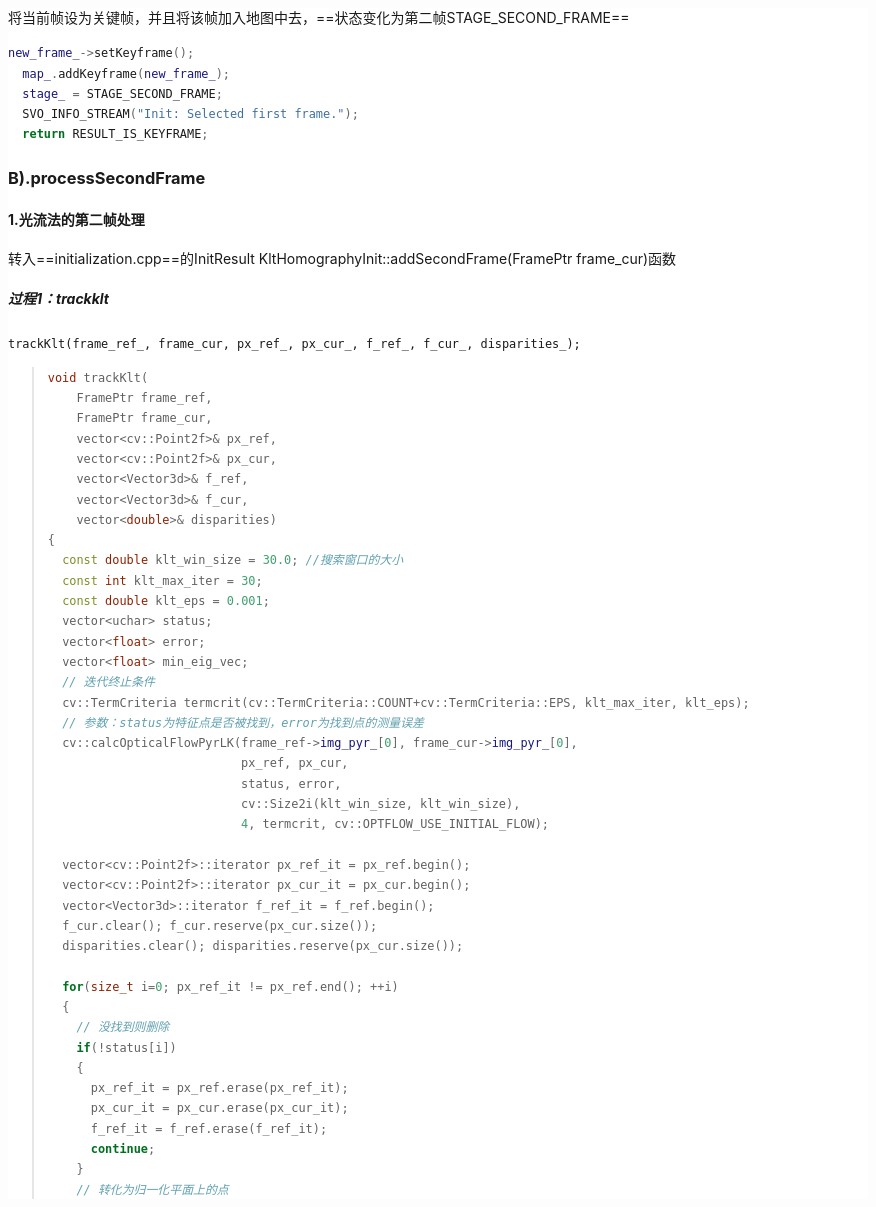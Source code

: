 将当前帧设为关键帧，并且将该帧加入地图中去，==状态变化为第二帧STAGE_SECOND_FRAME==

```c++
new_frame_->setKeyframe();
  map_.addKeyframe(new_frame_);
  stage_ = STAGE_SECOND_FRAME;
  SVO_INFO_STREAM("Init: Selected first frame.");
  return RESULT_IS_KEYFRAME;
```



### B).processSecondFrame

#### 1.光流法的第二帧处理

转入==initialization.cpp==的InitResult KltHomographyInit::addSecondFrame(FramePtr frame_cur)函数

##### 过程1：trackklt

```
trackKlt(frame_ref_, frame_cur, px_ref_, px_cur_, f_ref_, f_cur_, disparities_);
```

> ```c++
> void trackKlt(
>     FramePtr frame_ref,
>     FramePtr frame_cur,
>     vector<cv::Point2f>& px_ref,
>     vector<cv::Point2f>& px_cur,
>     vector<Vector3d>& f_ref,
>     vector<Vector3d>& f_cur,
>     vector<double>& disparities)
> {
>   const double klt_win_size = 30.0; //搜索窗口的大小
>   const int klt_max_iter = 30;
>   const double klt_eps = 0.001;
>   vector<uchar> status;
>   vector<float> error;
>   vector<float> min_eig_vec;
>   // 迭代终止条件
>   cv::TermCriteria termcrit(cv::TermCriteria::COUNT+cv::TermCriteria::EPS, klt_max_iter, klt_eps);
>   // 参数：status为特征点是否被找到，error为找到点的测量误差
>   cv::calcOpticalFlowPyrLK(frame_ref->img_pyr_[0], frame_cur->img_pyr_[0],
>                            px_ref, px_cur,
>                            status, error,
>                            cv::Size2i(klt_win_size, klt_win_size),
>                            4, termcrit, cv::OPTFLOW_USE_INITIAL_FLOW);
> 
>   vector<cv::Point2f>::iterator px_ref_it = px_ref.begin();
>   vector<cv::Point2f>::iterator px_cur_it = px_cur.begin();
>   vector<Vector3d>::iterator f_ref_it = f_ref.begin();
>   f_cur.clear(); f_cur.reserve(px_cur.size());
>   disparities.clear(); disparities.reserve(px_cur.size());
> 
>   for(size_t i=0; px_ref_it != px_ref.end(); ++i)
>   {
>     // 没找到则删除
>     if(!status[i])
>     {
>       px_ref_it = px_ref.erase(px_ref_it);
>       px_cur_it = px_cur.erase(px_cur_it);
>       f_ref_it = f_ref.erase(f_ref_it);
>       continue;
>     }
>     // 转化为归一化平面上的点